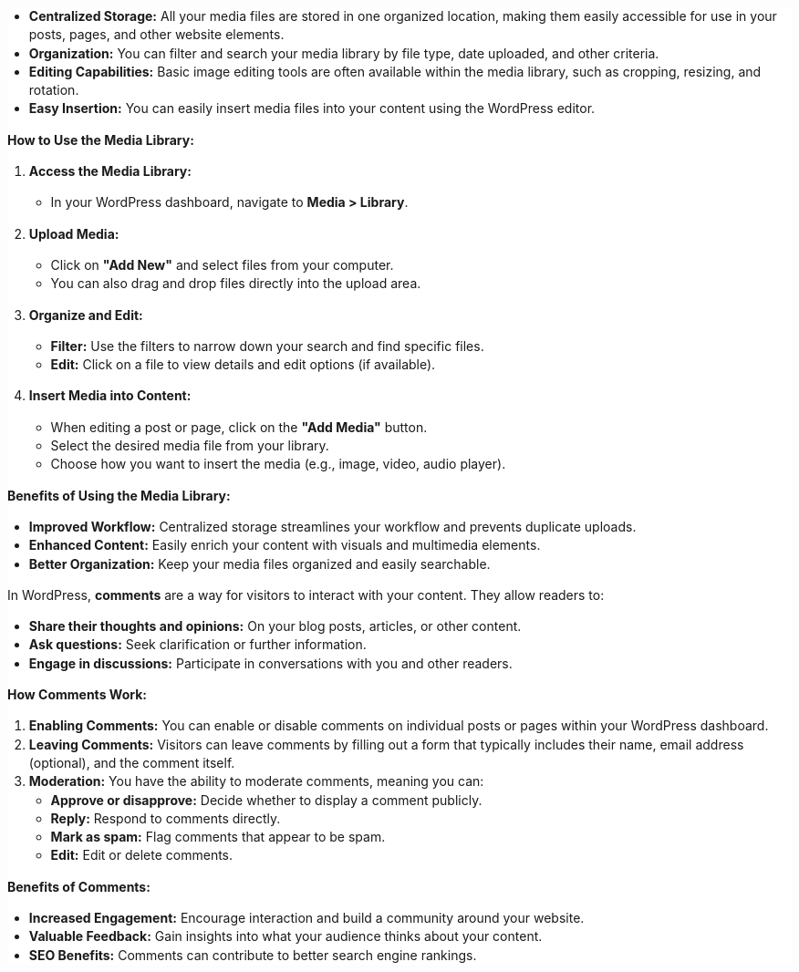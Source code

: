 * **Centralized Storage:** All your media files are stored in one organized location, making them easily accessible for use in your posts, pages, and other website elements.
* **Organization:** You can filter and search your media library by file type, date uploaded, and other criteria.
* **Editing Capabilities:** Basic image editing tools are often available within the media library, such as cropping, resizing, and rotation.
* **Easy Insertion:** You can easily insert media files into your content using the WordPress editor.

**How to Use the Media Library:**

1. **Access the Media Library:**
   - In your WordPress dashboard, navigate to **Media > Library**.

2. **Upload Media:**
   - Click on **"Add New"** and select files from your computer.
   - You can also drag and drop files directly into the upload area.

3. **Organize and Edit:**
   - **Filter:** Use the filters to narrow down your search and find specific files.
   - **Edit:** Click on a file to view details and edit options (if available).

4. **Insert Media into Content:**
   - When editing a post or page, click on the **"Add Media"** button.
   - Select the desired media file from your library.
   - Choose how you want to insert the media (e.g., image, video, audio player).

**Benefits of Using the Media Library:**

* **Improved Workflow:** Centralized storage streamlines your workflow and prevents duplicate uploads.
* **Enhanced Content:** Easily enrich your content with visuals and multimedia elements.
* **Better Organization:** Keep your media files organized and easily searchable.

In WordPress, **comments** are a way for visitors to interact with your content. They allow readers to:

* **Share their thoughts and opinions:** On your blog posts, articles, or other content.
* **Ask questions:** Seek clarification or further information.
* **Engage in discussions:** Participate in conversations with you and other readers.

**How Comments Work:**

1. **Enabling Comments:** You can enable or disable comments on individual posts or pages within your WordPress dashboard.
2. **Leaving Comments:** Visitors can leave comments by filling out a form that typically includes their name, email address (optional), and the comment itself. 
3. **Moderation:** You have the ability to moderate comments, meaning you can:
    * **Approve or disapprove:** Decide whether to display a comment publicly.
    * **Reply:** Respond to comments directly.
    * **Mark as spam:** Flag comments that appear to be spam.
    * **Edit:** Edit or delete comments.

**Benefits of Comments:**

* **Increased Engagement:** Encourage interaction and build a community around your website.
* **Valuable Feedback:** Gain insights into what your audience thinks about your content.
* **SEO Benefits:** Comments can contribute to better search engine rankings.
